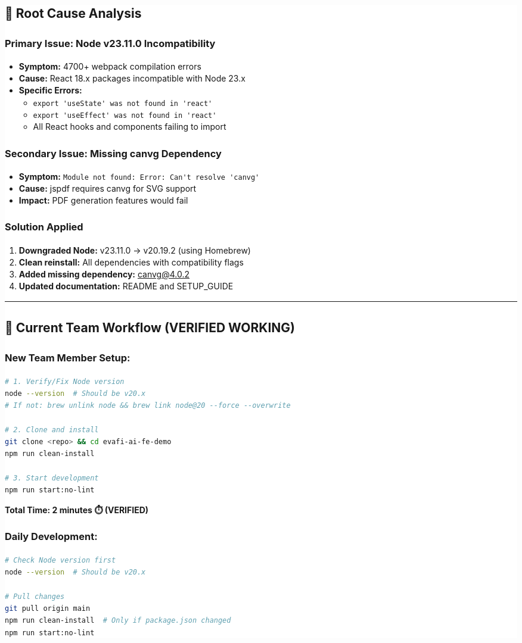 
## 🎯 **Root Cause Analysis**

### Primary Issue: Node v23.11.0 Incompatibility
- **Symptom:** 4700+ webpack compilation errors
- **Cause:** React 18.x packages incompatible with Node 23.x
- **Specific Errors:** 
  - `export 'useState' was not found in 'react'`
  - `export 'useEffect' was not found in 'react'`
  - All React hooks and components failing to import

### Secondary Issue: Missing canvg Dependency
- **Symptom:** `Module not found: Error: Can't resolve 'canvg'`
- **Cause:** jspdf requires canvg for SVG support
- **Impact:** PDF generation features would fail

### Solution Applied
1. **Downgraded Node:** v23.11.0 → v20.19.2 (using Homebrew)
2. **Clean reinstall:** All dependencies with compatibility flags
3. **Added missing dependency:** canvg@4.0.2
4. **Updated documentation:** README and SETUP_GUIDE

---

## 🚀 **Current Team Workflow (VERIFIED WORKING)**

### New Team Member Setup:
```bash
# 1. Verify/Fix Node version
node --version  # Should be v20.x
# If not: brew unlink node && brew link node@20 --force --overwrite

# 2. Clone and install  
git clone <repo> && cd evafi-ai-fe-demo
npm run clean-install

# 3. Start development
npm run start:no-lint
```
**Total Time: 2 minutes ⏱️ (VERIFIED)**

### Daily Development:
```bash
# Check Node version first
node --version  # Should be v20.x

# Pull changes
git pull origin main
npm run clean-install  # Only if package.json changed
npm run start:no-lint
```
